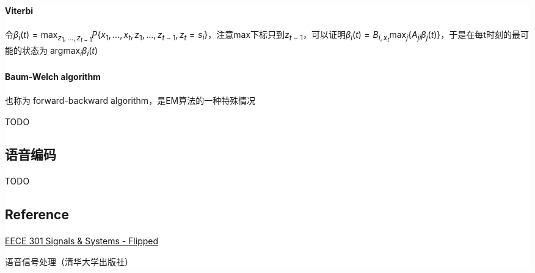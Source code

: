 #### Viterbi

令$\beta_i(t) = \max_{z_1, ..., z_{t-1}} P\{x_1, ..., x_t, z_1, ..., z_{t-1}, z_t=s_i\}$，注意max下标只到$z_{t-1}$，可以证明$\beta_i(t) = B_{i, x_t} \max_j \{ A_{ji} \beta_j(t) \}$，于是在每t时刻的最可能的状态为 $\text{argmax}_i \beta_i(t)$



#### Baum-Welch algorithm

也称为 forward-backward algorithm，是EM算法的一种特殊情况

 TODO



## 语音编码

TODO



## Reference

[EECE 301 Signals & Systems  - Flipped](http://www.ws.binghamton.edu/fowler/Fowler%20Personal%20Page/EECE301%20-%20Flipped.htm)

语音信号处理（清华大学出版社）

